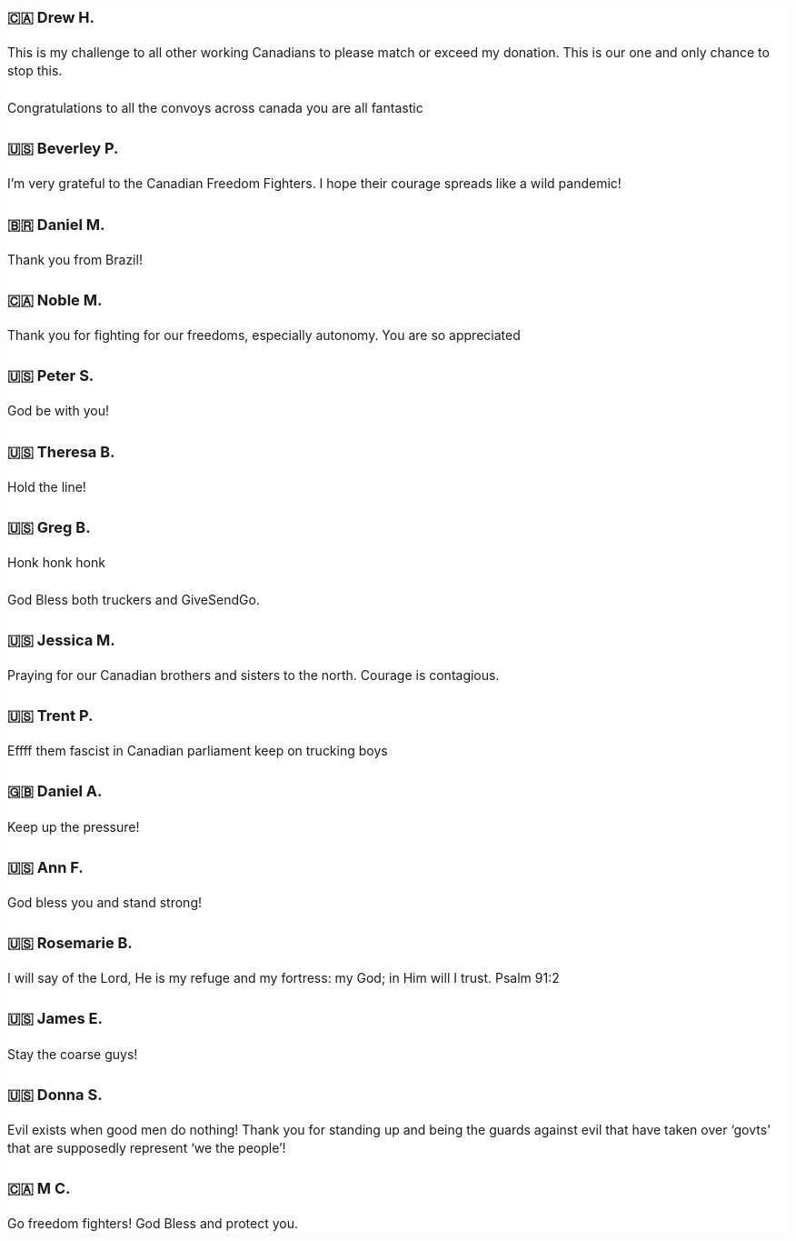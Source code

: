 ### 🇨🇦 Drew  H.
This is my challenge to all other working Canadians to please match or exceed my donation. This is our one and only chance to stop this. <br /><br />Congratulations to all the convoys across canada you are all fantastic 

### 🇺🇸 Beverley P.
I’m very grateful to the Canadian Freedom Fighters.  I hope their courage spreads like a wild pandemic! 

### 🇧🇷 Daniel M.
Thank you from Brazil!

### 🇨🇦 Noble M.
Thank you for fighting for our freedoms, especially  autonomy. You are so appreciated

### 🇺🇸 Peter S.
God be with you! 

### 🇺🇸 Theresa B.
Hold the line! 

### 🇺🇸 Greg B.
Honk honk honk <br /><br />God Bless both truckers and GiveSendGo. 

### 🇺🇸 Jessica  M.
Praying for our Canadian brothers and sisters to the north. Courage is contagious.

### 🇺🇸 Trent  P.
Effff them fascist in Canadian parliament keep on trucking boys  

### 🇬🇧 Daniel A.
Keep up the pressure!

### 🇺🇸 Ann F.
God bless you and stand strong!

### 🇺🇸 Rosemarie B.
I will say of the Lord, He is my refuge and my fortress: my God; in Him will I trust. Psalm 91:2 <br />

### 🇺🇸 James  E.
Stay the coarse guys!

### 🇺🇸 Donna S.
Evil exists when good men do nothing! Thank you for standing up and being the guards against evil that have taken over ‘govts’ that are supposedly represent ‘we the people’!

### 🇨🇦 M C.
Go freedom fighters!  God Bless and protect you.
